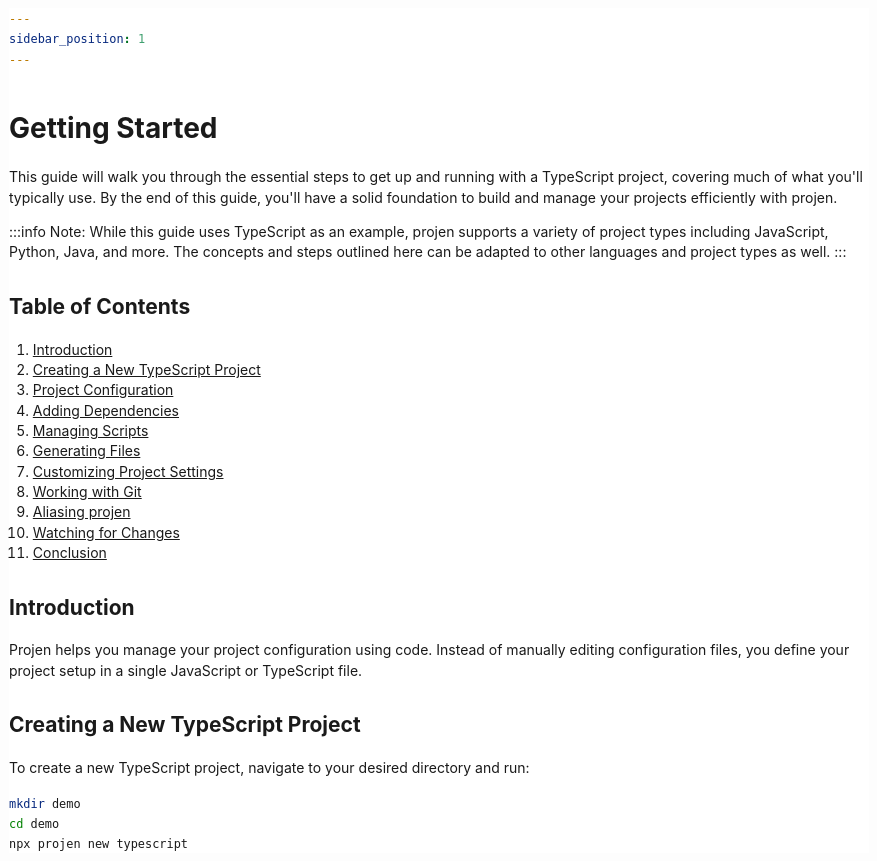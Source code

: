```yaml
---
sidebar_position: 1
---
```


# Getting Started

This guide will walk you through the essential steps to get up and running with a TypeScript project, covering much of 
what you'll typically use. By the end of this guide, you'll have a solid foundation to build and manage your projects 
efficiently with projen.

:::info
Note: While this guide uses TypeScript as an example, projen supports a variety of project types including JavaScript, 
Python, Java, and more. The concepts and steps outlined here can be adapted to other languages and project types as 
well.
:::

## Table of Contents
1. [Introduction](#introduction)
2. [Creating a New TypeScript Project](#creating-a-new-typescript-project)
3. [Project Configuration](#project-configuration)
4. [Adding Dependencies](#adding-dependencies)
5. [Managing Scripts](#managing-scripts)
6. [Generating Files](#generating-files)
7. [Customizing Project Settings](#customizing-project-settings)
8. [Working with Git](#working-with-git)
9. [Aliasing projen](#aliasing-projen)
10. [Watching for Changes](#watching-for-changes)
11. [Conclusion](#conclusion)

## Introduction

Projen helps you manage your project configuration using code. Instead of manually editing configuration files, you 
define your project setup in a single JavaScript or TypeScript file.

## Creating a New TypeScript Project

To create a new TypeScript project, navigate to your desired directory and run:

```bash
mkdir demo
cd demo
npx projen new typescript
```

